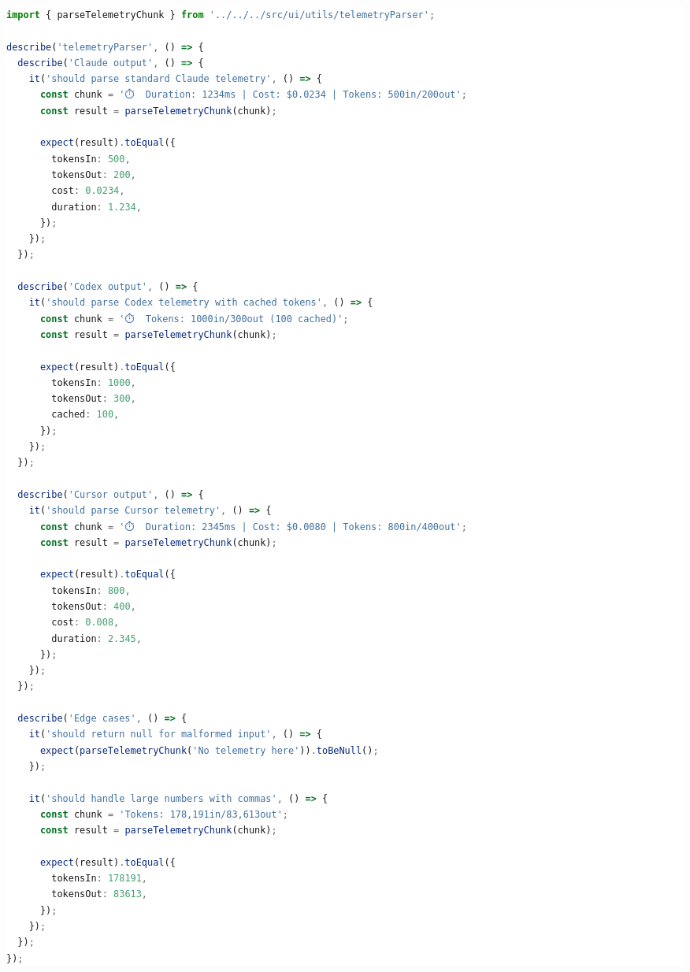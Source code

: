 ```typescript
import { parseTelemetryChunk } from '../../../src/ui/utils/telemetryParser';

describe('telemetryParser', () => {
  describe('Claude output', () => {
    it('should parse standard Claude telemetry', () => {
      const chunk = '⏱️  Duration: 1234ms | Cost: $0.0234 | Tokens: 500in/200out';
      const result = parseTelemetryChunk(chunk);

      expect(result).toEqual({
        tokensIn: 500,
        tokensOut: 200,
        cost: 0.0234,
        duration: 1.234,
      });
    });
  });

  describe('Codex output', () => {
    it('should parse Codex telemetry with cached tokens', () => {
      const chunk = '⏱️  Tokens: 1000in/300out (100 cached)';
      const result = parseTelemetryChunk(chunk);

      expect(result).toEqual({
        tokensIn: 1000,
        tokensOut: 300,
        cached: 100,
      });
    });
  });

  describe('Cursor output', () => {
    it('should parse Cursor telemetry', () => {
      const chunk = '⏱️  Duration: 2345ms | Cost: $0.0080 | Tokens: 800in/400out';
      const result = parseTelemetryChunk(chunk);

      expect(result).toEqual({
        tokensIn: 800,
        tokensOut: 400,
        cost: 0.008,
        duration: 2.345,
      });
    });
  });

  describe('Edge cases', () => {
    it('should return null for malformed input', () => {
      expect(parseTelemetryChunk('No telemetry here')).toBeNull();
    });

    it('should handle large numbers with commas', () => {
      const chunk = 'Tokens: 178,191in/83,613out';
      const result = parseTelemetryChunk(chunk);

      expect(result).toEqual({
        tokensIn: 178191,
        tokensOut: 83613,
      });
    });
  });
});
```
